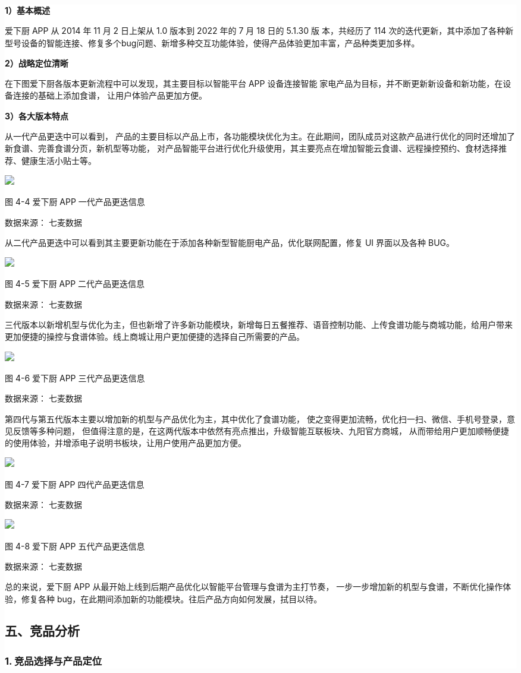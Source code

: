 **1）基本概述**

爱下厨 APP 从 2014 年 11 月 2 日上架从 1.0 版本到 2022 年的 7 月 18 日的 5.1.30 版 本，共经历了 114 次的迭代更新，其中添加了各种新型号设备的智能连接、修复多个bug问题、新增多种交互功能体验，使得产品体验更加丰富，产品种类更加多样。

**2）战略定位清晰**

在下图爱下厨各版本更新流程中可以发现，其主要目标以智能平台 APP 设备连接智能 家电产品为目标，并不断更新新设备和新功能，在设备连接的基础上添加食谱， 让用户体验产品更加方便。

**3）各大版本特点**

从一代产品更迭中可以看到， 产品的主要目标以产品上市，各功能模块优化为主。在此期间，团队成员对这款产品进行优化的同时还增加了新食谱、完善食谱分页，新机型等功能， 对产品智能平台进行优化升级使用，其主要亮点在增加智能云食谱、远程操控预约、食材选择推荐、健康生活小贴士等。

![](https://image.woshipm.com/2023/08/09/146829e8-3664-11ee-be05-00163e0b5ff3.png)

图 4-4 爱下厨 APP 一代产品更迭信息

数据来源： 七麦数据

从二代产品更迭中可以看到其主要更新功能在于添加各种新型智能厨电产品，优化联网配置，修复 UI 界面以及各种 BUG。

![](https://image.woshipm.com/2023/08/09/1d3fc8fa-3664-11ee-a52b-00163e0b5ff3.png)

图 4-5 爱下厨 APP 二代产品更迭信息

数据来源： 七麦数据

三代版本以新增机型与优化为主，但也新增了许多新功能模块，新增每日五餐推荐、语音控制功能、上传食谱功能与商城功能，给用户带来更加便捷的操控与食谱体验。线上商城让用户更加便捷的选择自己所需要的产品。

![](https://image.woshipm.com/2023/08/09/22e6a56c-3664-11ee-ab59-00163e0b5ff3.png)

图 4-6 爱下厨 APP 三代产品更迭信息

数据来源： 七麦数据

第四代与第五代版本主要以增加新的机型与产品优化为主，其中优化了食谱功能， 使之变得更加流畅，优化扫一扫、微信、手机号登录，意见反馈等多种问题， 但值得注意的是，在这两代版本中依然有亮点推出，升级智能互联板块、九阳官方商城， 从而带给用户更加顺畅便捷的使用体验，并增添电子说明书板块，让用户使用产品更加方便。

![](https://image.woshipm.com/2023/08/09/28c6b7f6-3664-11ee-a52b-00163e0b5ff3.png)

图 4-7 爱下厨 APP 四代产品更迭信息

数据来源： 七麦数据

![](https://image.woshipm.com/2023/08/09/2e5d191c-3664-11ee-a3c0-00163e0b5ff3.png)

图 4-8 爱下厨 APP 五代产品更迭信息

数据来源： 七麦数据

总的来说，爱下厨 APP 从最开始上线到后期产品优化以智能平台管理与食谱为主打节奏， 一步一步增加新的机型与食谱，不断优化操作体验，修复各种 bug，在此期间添加新的功能模块。往后产品方向如何发展，拭目以待。

## 五、竞品分析

### 1\. 竞品选择与产品定位
